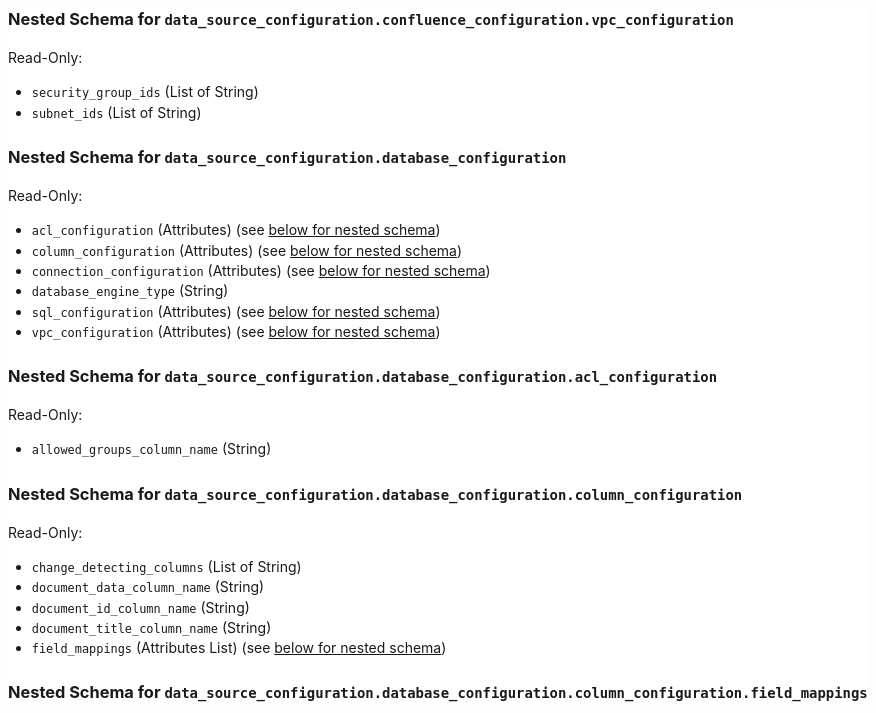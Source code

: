

<a id="nestedatt--data_source_configuration--confluence_configuration--vpc_configuration"></a>
### Nested Schema for `data_source_configuration.confluence_configuration.vpc_configuration`

Read-Only:

- `security_group_ids` (List of String)
- `subnet_ids` (List of String)



<a id="nestedatt--data_source_configuration--database_configuration"></a>
### Nested Schema for `data_source_configuration.database_configuration`

Read-Only:

- `acl_configuration` (Attributes) (see [below for nested schema](#nestedatt--data_source_configuration--database_configuration--acl_configuration))
- `column_configuration` (Attributes) (see [below for nested schema](#nestedatt--data_source_configuration--database_configuration--column_configuration))
- `connection_configuration` (Attributes) (see [below for nested schema](#nestedatt--data_source_configuration--database_configuration--connection_configuration))
- `database_engine_type` (String)
- `sql_configuration` (Attributes) (see [below for nested schema](#nestedatt--data_source_configuration--database_configuration--sql_configuration))
- `vpc_configuration` (Attributes) (see [below for nested schema](#nestedatt--data_source_configuration--database_configuration--vpc_configuration))

<a id="nestedatt--data_source_configuration--database_configuration--acl_configuration"></a>
### Nested Schema for `data_source_configuration.database_configuration.acl_configuration`

Read-Only:

- `allowed_groups_column_name` (String)


<a id="nestedatt--data_source_configuration--database_configuration--column_configuration"></a>
### Nested Schema for `data_source_configuration.database_configuration.column_configuration`

Read-Only:

- `change_detecting_columns` (List of String)
- `document_data_column_name` (String)
- `document_id_column_name` (String)
- `document_title_column_name` (String)
- `field_mappings` (Attributes List) (see [below for nested schema](#nestedatt--data_source_configuration--database_configuration--column_configuration--field_mappings))

<a id="nestedatt--data_source_configuration--database_configuration--column_configuration--field_mappings"></a>
### Nested Schema for `data_source_configuration.database_configuration.column_configuration.field_mappings`
